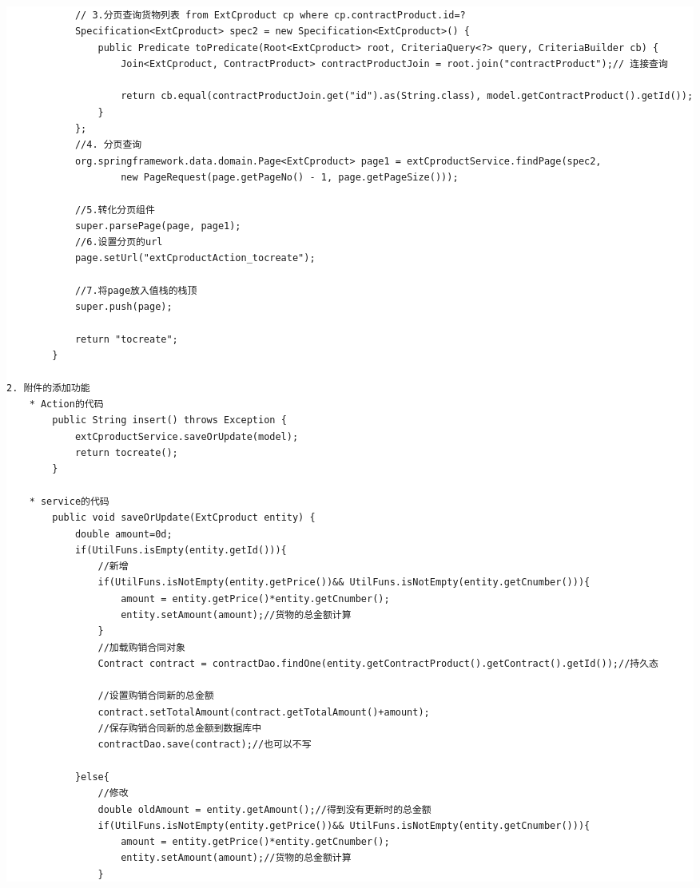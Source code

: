 				// 3.分页查询货物列表 from ExtCproduct cp where cp.contractProduct.id=?
				Specification<ExtCproduct> spec2 = new Specification<ExtCproduct>() {
					public Predicate toPredicate(Root<ExtCproduct> root, CriteriaQuery<?> query, CriteriaBuilder cb) {
						Join<ExtCproduct, ContractProduct> contractProductJoin = root.join("contractProduct");// 连接查询
						
						return cb.equal(contractProductJoin.get("id").as(String.class), model.getContractProduct().getId());
					}
				};
				//4. 分页查询
				org.springframework.data.domain.Page<ExtCproduct> page1 = extCproductService.findPage(spec2,
						new PageRequest(page.getPageNo() - 1, page.getPageSize()));
				
				//5.转化分页组件
				super.parsePage(page, page1);
				//6.设置分页的url
				page.setUrl("extCproductAction_tocreate");
				
				//7.将page放入值栈的栈顶
				super.push(page);
		
				return "tocreate";
			}
	
	2. 附件的添加功能
		* Action的代码
			public String insert() throws Exception {
				extCproductService.saveOrUpdate(model);
				return tocreate();
			}
		
		* service的代码
			public void saveOrUpdate(ExtCproduct entity) {
				double amount=0d;
				if(UtilFuns.isEmpty(entity.getId())){
					//新增
					if(UtilFuns.isNotEmpty(entity.getPrice())&& UtilFuns.isNotEmpty(entity.getCnumber())){
						amount = entity.getPrice()*entity.getCnumber();
						entity.setAmount(amount);//货物的总金额计算
					}
					//加载购销合同对象
					Contract contract = contractDao.findOne(entity.getContractProduct().getContract().getId());//持久态
					
					//设置购销合同新的总金额 
					contract.setTotalAmount(contract.getTotalAmount()+amount);
					//保存购销合同新的总金额到数据库中
					contractDao.save(contract);//也可以不写
					
				}else{
					//修改
					double oldAmount = entity.getAmount();//得到没有更新时的总金额 
					if(UtilFuns.isNotEmpty(entity.getPrice())&& UtilFuns.isNotEmpty(entity.getCnumber())){
						amount = entity.getPrice()*entity.getCnumber();
						entity.setAmount(amount);//货物的总金额计算
					}
					